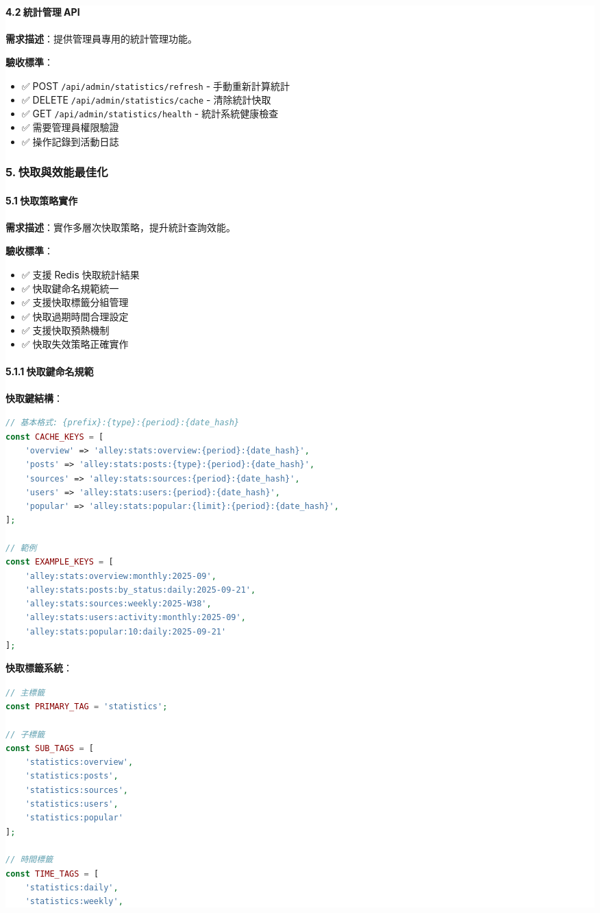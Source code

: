 ```php
```

#### 4.2 統計管理 API
**需求描述**：提供管理員專用的統計管理功能。

**驗收標準**：
- ✅ POST `/api/admin/statistics/refresh` - 手動重新計算統計
- ✅ DELETE `/api/admin/statistics/cache` - 清除統計快取
- ✅ GET `/api/admin/statistics/health` - 統計系統健康檢查
- ✅ 需要管理員權限驗證
- ✅ 操作記錄到活動日誌

### 5. 快取與效能最佳化

#### 5.1 快取策略實作
**需求描述**：實作多層次快取策略，提升統計查詢效能。

**驗收標準**：
- ✅ 支援 Redis 快取統計結果
- ✅ 快取鍵命名規範統一
- ✅ 支援快取標籤分組管理
- ✅ 快取過期時間合理設定
- ✅ 支援快取預熱機制
- ✅ 快取失效策略正確實作

#### 5.1.1 快取鍵命名規範
**快取鍵結構**：
```php
// 基本格式: {prefix}:{type}:{period}:{date_hash}
const CACHE_KEYS = [
    'overview' => 'alley:stats:overview:{period}:{date_hash}',
    'posts' => 'alley:stats:posts:{type}:{period}:{date_hash}',
    'sources' => 'alley:stats:sources:{period}:{date_hash}',
    'users' => 'alley:stats:users:{period}:{date_hash}',
    'popular' => 'alley:stats:popular:{limit}:{period}:{date_hash}',
];

// 範例
const EXAMPLE_KEYS = [
    'alley:stats:overview:monthly:2025-09',
    'alley:stats:posts:by_status:daily:2025-09-21',
    'alley:stats:sources:weekly:2025-W38',
    'alley:stats:users:activity:monthly:2025-09',
    'alley:stats:popular:10:daily:2025-09-21'
];
```

**快取標籤系統**：
```php
// 主標籤
const PRIMARY_TAG = 'statistics';

// 子標籤
const SUB_TAGS = [
    'statistics:overview',
    'statistics:posts',
    'statistics:sources',
    'statistics:users',
    'statistics:popular'
];

// 時間標籤
const TIME_TAGS = [
    'statistics:daily',
    'statistics:weekly',
```
